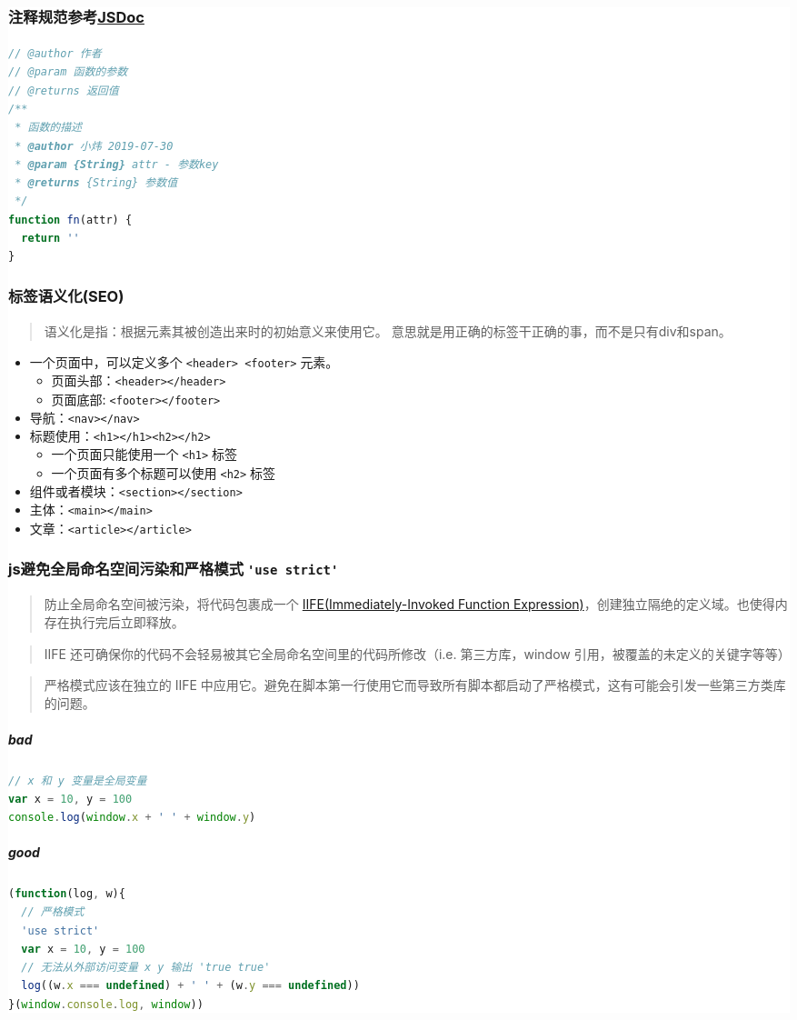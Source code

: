 
### 注释规范参考[JSDoc](https://www.html.cn/doc/jsdoc/about-commandline.html)
``` javascript
// @author 作者
// @param 函数的参数
// @returns 返回值
/**
 * 函数的描述
 * @author 小炜 2019-07-30
 * @param {String} attr - 参数key
 * @returns {String} 参数值
 */
function fn(attr) {
  return ''
}
```

### 标签语义化(SEO)
> 语义化是指：根据元素其被创造出来时的初始意义来使用它。
> 意思就是用正确的标签干正确的事，而不是只有div和span。

- 一个页面中，可以定义多个 `<header> <footer>` 元素。
  - 页面头部：`<header></header>`
  - 页面底部: `<footer></footer>`
- 导航：`<nav></nav>`
- 标题使用：`<h1></h1><h2></h2>`
  - 一个页面只能使用一个 `<h1>` 标签
  - 一个页面有多个标题可以使用 `<h2>` 标签
- 组件或者模块：`<section></section>`
- 主体：`<main></main>`
- 文章：`<article></article>`


### js避免全局命名空间污染和严格模式 `'use strict'`

> 防止全局命名空间被污染，将代码包裹成一个 [IIFE(Immediately-Invoked Function Expression)](https://developer.mozilla.org/zh-CN/docs/Glossary/%E7%AB%8B%E5%8D%B3%E6%89%A7%E8%A1%8C%E5%87%BD%E6%95%B0%E8%A1%A8%E8%BE%BE%E5%BC%8F)，创建独立隔绝的定义域。也使得内存在执行完后立即释放。

> IIFE 还可确保你的代码不会轻易被其它全局命名空间里的代码所修改（i.e. 第三方库，window 引用，被覆盖的未定义的关键字等等）

> 严格模式应该在独立的 IIFE 中应用它。避免在脚本第一行使用它而导致所有脚本都启动了严格模式，这有可能会引发一些第三方类库的问题。

##### bad
``` js
// x 和 y 变量是全局变量
var x = 10, y = 100
console.log(window.x + ' ' + window.y)
```
##### good
``` js 
(function(log, w){
  // 严格模式
  'use strict'
  var x = 10, y = 100
  // 无法从外部访问变量 x y 输出 'true true'
  log((w.x === undefined) + ' ' + (w.y === undefined))
}(window.console.log, window))
```
